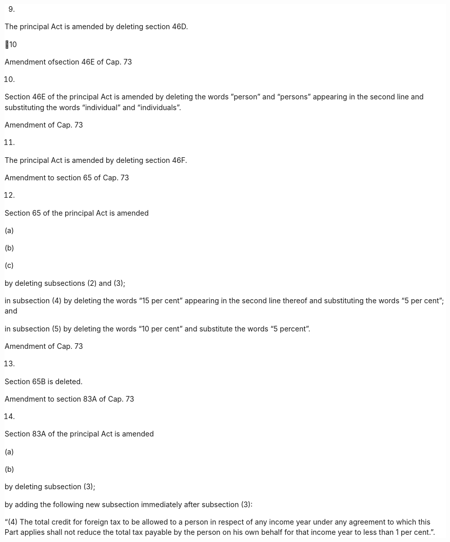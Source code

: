 9.

The principal Act is amended by deleting section 46D.

10

Amendment ofsection 46E of Cap. 73

10.
Section  46E  of  the  principal  Act  is  amended  by  deleting  the
words ”person” and  “persons” appearing in the second line and substituting
the words “individual” and “individuals”.

Amendment of Cap. 73

11.

The principal Act is amended by deleting section 46F.

Amendment to section 65 of Cap. 73

12.

Section 65 of the principal Act is amended

(a)

(b)

(c)

by deleting subsections (2) and (3);

in subsection (4) by deleting the words “15 per cent” appearing in the
second line thereof and substituting the words “5 per cent”; and

in subsection (5) by deleting the words “10 per cent” and substitute the
words “5 percent”.

Amendment of Cap. 73

13.

Section 65B is deleted.

Amendment to section 83A of Cap. 73

14.

Section 83A of the principal Act is amended

(a)

(b)

by deleting subsection (3);

by adding the following new subsection immediately after subsection
(3):

“(4)
The total credit for foreign tax to be allowed to a person in respect
of any income year under any agreement to which this Part applies shall
not reduce the total tax payable by the person on his own behalf for that
income year to less than 1 per cent.”.
